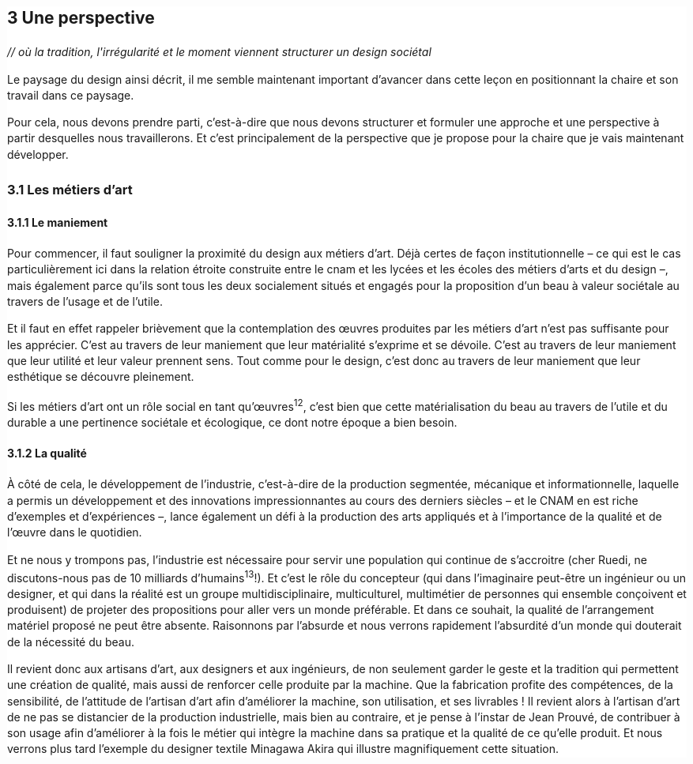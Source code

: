 ## 3 Une perspective

*// où la tradition, l'irrégularité et le moment viennent structurer un design sociétal*

Le paysage du design ainsi décrit, il me semble maintenant important d’avancer dans cette leçon en positionnant la chaire et son travail dans ce paysage. 

Pour cela, nous devons prendre parti, c’est-à-dire que nous devons structurer et formuler une approche et une perspective à partir desquelles nous travaillerons. Et c’est principalement de la perspective que je propose pour la chaire que je vais maintenant développer. 

### 3.1 Les métiers d’art

#### 3.1.1 Le maniement

Pour commencer, il faut souligner la proximité du design aux métiers d’art. Déjà certes de façon institutionnelle – ce qui est le cas particulièrement ici dans la relation étroite construite entre le cnam et les lycées et les écoles des métiers d’arts et du design –, mais également parce qu’ils sont tous les deux socialement situés et engagés pour la proposition d’un beau à valeur sociétale au travers de l’usage et de l’utile.

Et il faut en effet rappeler brièvement que la contemplation des œuvres produites par les métiers d’art n’est pas suffisante pour les apprécier. C’est au travers de leur maniement que leur matérialité s’exprime et se dévoile. C’est au travers de leur maniement que leur utilité et leur valeur prennent sens. Tout comme pour le design, c’est donc au travers de leur maniement que leur esthétique se découvre pleinement.

Si les métiers d’art ont un rôle social en tant qu’œuvres<sup>12</sup>, c’est bien que cette matérialisation du beau au travers de l’utile et du durable a une pertinence sociétale et écologique, ce dont notre époque a bien besoin.

#### 3.1.2 La qualité

À côté de cela, le développement de l’industrie, c’est-à-dire de la production segmentée, mécanique et informationnelle, laquelle a permis un développement et des innovations impressionnantes au cours des derniers siècles – et le CNAM en est riche d’exemples et d’expériences –, lance également un défi à la production des arts appliqués et à l’importance de la qualité et de l’œuvre dans le quotidien. 

Et ne nous y trompons pas, l’industrie est nécessaire pour servir une population qui continue de s’accroitre (cher Ruedi, ne discutons-nous pas de 10 milliards d’humains<sup>13</sup>!). Et c’est le rôle du concepteur (qui dans l’imaginaire peut-être un ingénieur ou un designer, et qui dans la réalité est un groupe multidisciplinaire, multiculturel, multimétier de personnes qui ensemble conçoivent et produisent) de projeter des propositions pour aller vers un monde préférable. Et dans ce souhait, la qualité de l’arrangement matériel proposé ne peut être absente. Raisonnons par l’absurde et nous verrons rapidement l’absurdité d’un monde qui douterait de la nécessité du beau.

Il revient donc aux artisans d’art, aux designers et aux ingénieurs, de non seulement garder le geste et la tradition qui permettent une création de qualité, mais aussi de renforcer celle produite par la machine. Que la fabrication profite des compétences, de la sensibilité, de l’attitude de l’artisan d’art afin d’améliorer la machine, son utilisation, et ses livrables ! Il revient alors à l’artisan d’art de ne pas se distancier de la production industrielle, mais bien au contraire, et je pense à l’instar de Jean Prouvé, de contribuer à son usage afin d’améliorer à la fois le métier qui intègre la machine dans sa pratique et la qualité de ce qu’elle produit. Et nous verrons plus tard l’exemple du designer textile Minagawa Akira qui illustre magnifiquement cette situation.
